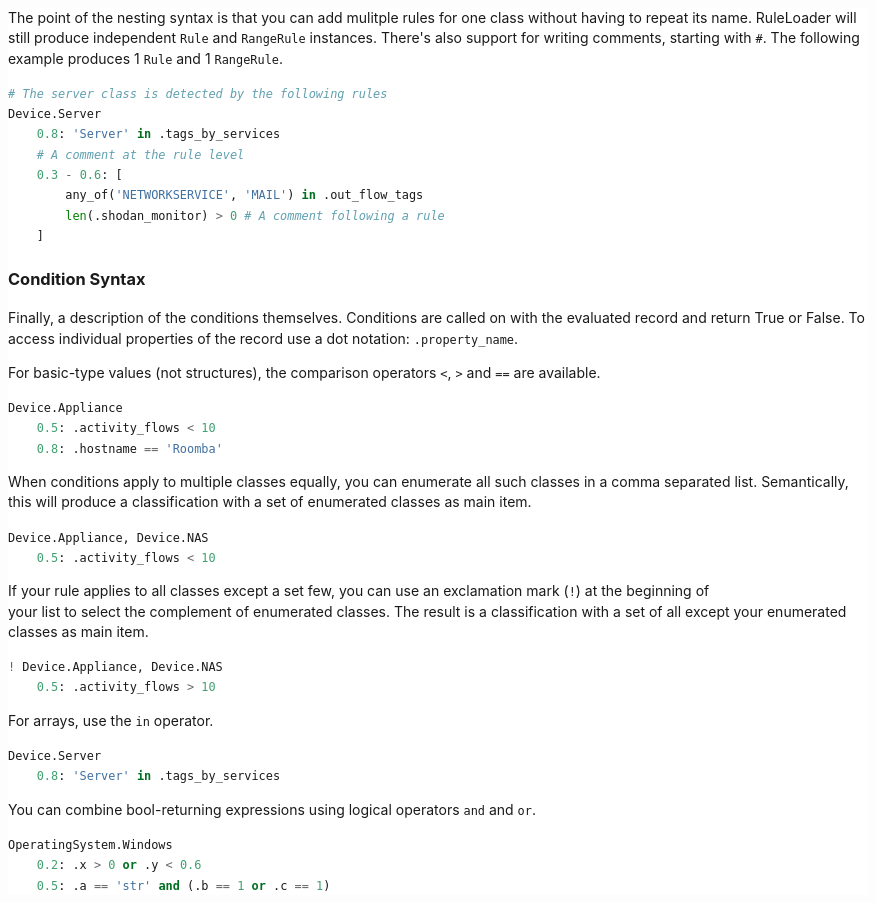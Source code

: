 The point of the nesting syntax is that you can add mulitple rules for one class without having to repeat its name. RuleLoader will still produce independent `Rule` and `RangeRule` instances. There's also support for writing comments, starting with `#`. The following example produces 1 `Rule` and 1 `RangeRule`. 
```python
# The server class is detected by the following rules
Device.Server  
    0.8: 'Server' in .tags_by_services
    # A comment at the rule level
    0.3 - 0.6: [
    	any_of('NETWORKSERVICE', 'MAIL') in .out_flow_tags
    	len(.shodan_monitor) > 0 # A comment following a rule
    ]
```

### Condition Syntax

Finally, a description of the conditions themselves. Conditions are called on with the evaluated record and return True or False. To access individual properties of the record use a dot notation: `.property_name`. 

For basic-type values (not structures), the comparison operators `<`, `>` and `==` are available.
```python
Device.Appliance
    0.5: .activity_flows < 10
    0.8: .hostname == 'Roomba'
```

When conditions apply to multiple classes equally, you can enumerate all such classes in a comma separated list.
Semantically, this will produce a classification with a set of enumerated classes as main item. 
```python
Device.Appliance, Device.NAS
    0.5: .activity_flows < 10
```

If your rule applies to all classes except a set few, you can use an exclamation mark (`!`) at the beginning of  
your list to select the complement of enumerated classes. The result is a classification with a set of
all except your enumerated classes as main item. 
```python
! Device.Appliance, Device.NAS
    0.5: .activity_flows > 10
```

For arrays, use the `in` operator.
```python
Device.Server  
    0.8: 'Server' in .tags_by_services
```

You can combine bool-returning expressions using logical operators `and` and `or`.
```python
OperatingSystem.Windows  
    0.2: .x > 0 or .y < 0.6
    0.5: .a == 'str' and (.b == 1 or .c == 1)
```
